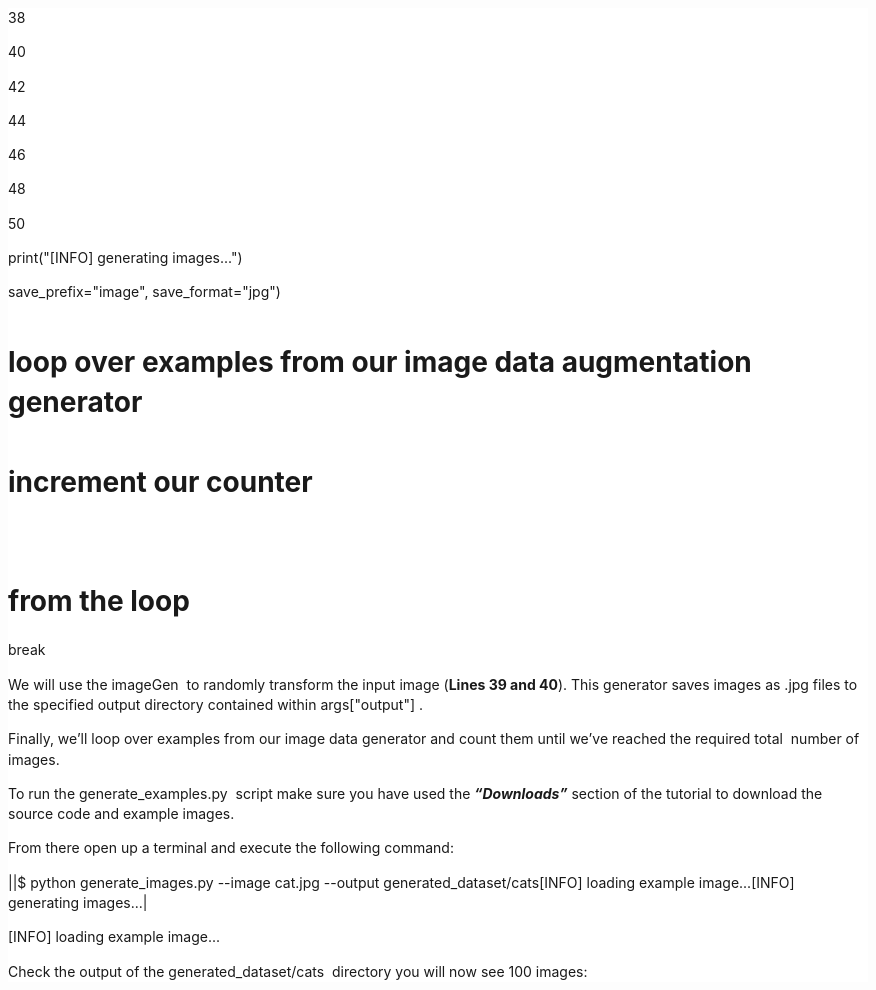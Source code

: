 38


40


42


44


46


48


50


print("[INFO] generating images...")

 save_prefix="image", save_format="jpg")

# loop over examples from our image data augmentation generator

 # increment our counter

 

 # from the loop

 break

We will use the 
imageGen  to randomly transform the input image (**Lines 39 and 40**). This generator saves images as .jpg files to the specified output directory contained within 
args["output"] .

Finally, we’ll loop over examples from our image data generator and count them until we’ve reached the required 
total  number of images.

To run the 
generate_examples.py  script make sure you have used the ***“Downloads”*** section of the tutorial to download the source code and example images.

From there open up a terminal and execute the following command:



||$ python generate_images.py --image cat.jpg --output generated_dataset/cats[INFO] loading example image...[INFO] generating images...|

[INFO] loading example image...

Check the output of the 
generated_dataset/cats  directory you will now see 100 images:

